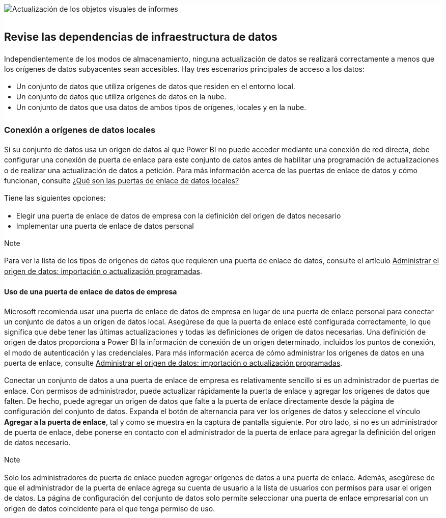 ![Actualización de los objetos visuales de informes](media/refresh-data/refresh-report-visuals.png)

## <a name="review-data-infrastructure-dependencies"></a>Revise las dependencias de infraestructura de datos

Independientemente de los modos de almacenamiento, ninguna actualización de datos se realizará correctamente a menos que los orígenes de datos subyacentes sean accesibles. Hay tres escenarios principales de acceso a los datos:

- Un conjunto de datos que utiliza orígenes de datos que residen en el entorno local.
- Un conjunto de datos que utiliza orígenes de datos en la nube.
- Un conjunto de datos que usa datos de ambos tipos de orígenes, locales y en la nube.

### <a name="connecting-to-on-premises-data-sources"></a>Conexión a orígenes de datos locales

Si su conjunto de datos usa un origen de datos al que Power BI no puede acceder mediante una conexión de red directa, debe configurar una conexión de puerta de enlace para este conjunto de datos antes de habilitar una programación de actualizaciones o de realizar una actualización de datos a petición. Para más información acerca de las puertas de enlace de datos y cómo funcionan, consulte [¿Qué son las puertas de enlace de datos locales?](service-gateway-onprem.md)

Tiene las siguientes opciones:

- Elegir una puerta de enlace de datos de empresa con la definición del origen de datos necesario
- Implementar una puerta de enlace de datos personal

> [!NOTE]
> Para ver la lista de los tipos de orígenes de datos que requieren una puerta de enlace de datos, consulte el artículo [Administrar el origen de datos: importación o actualización programadas](service-gateway-enterprise-manage-scheduled-refresh.md).

#### <a name="using-an-enterprise-data-gateway"></a>Uso de una puerta de enlace de datos de empresa

Microsoft recomienda usar una puerta de enlace de datos de empresa en lugar de una puerta de enlace personal para conectar un conjunto de datos a un origen de datos local. Asegúrese de que la puerta de enlace esté configurada correctamente, lo que significa que debe tener las últimas actualizaciones y todas las definiciones de origen de datos necesarias. Una definición de origen de datos proporciona a Power BI la información de conexión de un origen determinado, incluidos los puntos de conexión, el modo de autenticación y las credenciales. Para más información acerca de cómo administrar los orígenes de datos en una puerta de enlace, consulte [Administrar el origen de datos: importación o actualización programadas](service-gateway-enterprise-manage-scheduled-refresh.md).

Conectar un conjunto de datos a una puerta de enlace de empresa es relativamente sencillo si es un administrador de puertas de enlace. Con permisos de administrador, puede actualizar rápidamente la puerta de enlace y agregar los orígenes de datos que falten. De hecho, puede agregar un origen de datos que falte a la puerta de enlace directamente desde la página de configuración del conjunto de datos. Expanda el botón de alternancia para ver los orígenes de datos y seleccione el vínculo **Agregar a la puerta de enlace**, tal y como se muestra en la captura de pantalla siguiente. Por otro lado, si no es un administrador de puerta de enlace, debe ponerse en contacto con el administrador de la puerta de enlace para agregar la definición del origen de datos necesario.

> [!NOTE]
> Solo los administradores de puerta de enlace pueden agregar orígenes de datos a una puerta de enlace. Además, asegúrese de que el administrador de la puerta de enlace agrega su cuenta de usuario a la lista de usuarios con permisos para usar el origen de datos. La página de configuración del conjunto de datos solo permite seleccionar una puerta de enlace empresarial con un origen de datos coincidente para el que tenga permiso de uso.
